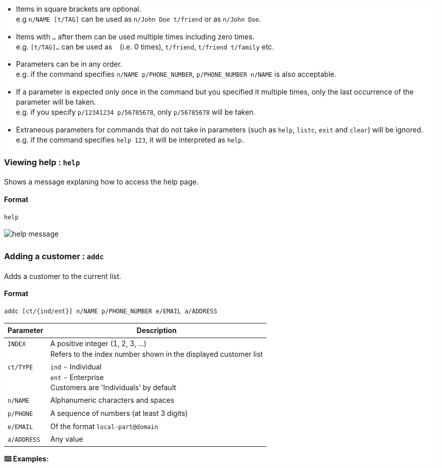 * Items in square brackets are optional.<br>
  e.g `n/NAME [t/TAG]` can be used as `n/John Doe t/friend` or as `n/John Doe`.

* Items with `…`​ after them can be used multiple times including zero times.<br>
  e.g. `[t/TAG]…​` can be used as ` ` (i.e. 0 times), `t/friend`, `t/friend t/family` etc.

* Parameters can be in any order.<br>
  e.g. if the command specifies `n/NAME p/PHONE_NUMBER`, `p/PHONE_NUMBER n/NAME` is also acceptable.

* If a parameter is expected only once in the command but you specified it multiple times, only the last occurrence of the parameter will be taken.<br>
  e.g. if you specify `p/12341234 p/56785678`, only `p/56785678` will be taken.

* Extraneous parameters for commands that do not take in parameters (such as `help`, `listc`, `exit` and `clear`) will be ignored.<br>
  e.g. if the command specifies `help 123`, it will be interpreted as `help`.

</div>

### Viewing help : `help`

Shows a message explaning how to access the help page.

**Format**

```
help
```

![help message](images/helpMessage.png)

### Adding a customer : `addc`

Adds a customer to the current list.

**Format**

```
addc [ct/{ind/ent}] n/NAME p/PHONE_NUMBER e/EMAIL a/ADDRESS
```

| Parameter      | Description                                                                                          |
|----------------|------------------------------------------------------------------------------------------------------|
| `INDEX`        | A positive integer (1, 2, 3, ...)<br>Refers to the index number shown in the displayed customer list |
| `ct/TYPE`      | `ind` - Individual<br>`ent` - Enterprise<br>Customers are 'Individuals' by default                   |
| `n/NAME`       | Alphanumeric characters and spaces                                                                   |
| `p/PHONE`      | A sequence of numbers (at least 3 digits)                                                            |
| `e/EMAIL`      | Of the format `local-part@domain`                                                                    |
| `a/ADDRESS`    | Any value                                                                                            |

<div markdown="block" class="alert alert-secondary">

**:keyboard: Examples:**<br>
